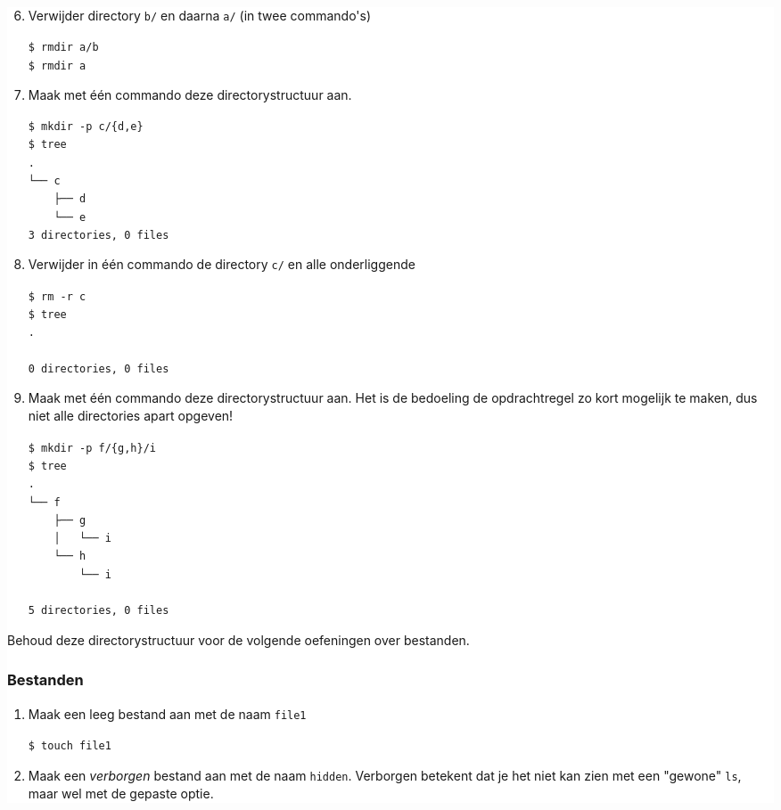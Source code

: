 6. Verwijder directory `b/` en daarna `a/` (in twee commando's)

    ```
    $ rmdir a/b
    $ rmdir a
    ```

7. Maak met één commando deze directorystructuur aan.

    ```
    $ mkdir -p c/{d,e}
    $ tree
    .
    └── c
        ├── d
        └── e
    3 directories, 0 files
    ```

8. Verwijder in één commando de directory `c/` en alle onderliggende

    ```
    $ rm -r c
    $ tree
    .

    0 directories, 0 files
    ```

9. Maak met één commando deze directorystructuur aan. Het is de bedoeling de opdrachtregel zo kort mogelijk te maken, dus niet alle directories apart opgeven!

    ```
    $ mkdir -p f/{g,h}/i
    $ tree
    .
    └── f
        ├── g
        │   └── i
        └── h
            └── i

    5 directories, 0 files
    ```

Behoud deze directorystructuur voor de volgende oefeningen over bestanden.

### Bestanden

1. Maak een leeg bestand aan met de naam `file1`

    ```
    $ touch file1
    ```

2. Maak een *verborgen* bestand aan met de naam `hidden`. Verborgen betekent dat je het niet kan zien met een "gewone" `ls`, maar wel met de gepaste optie.
